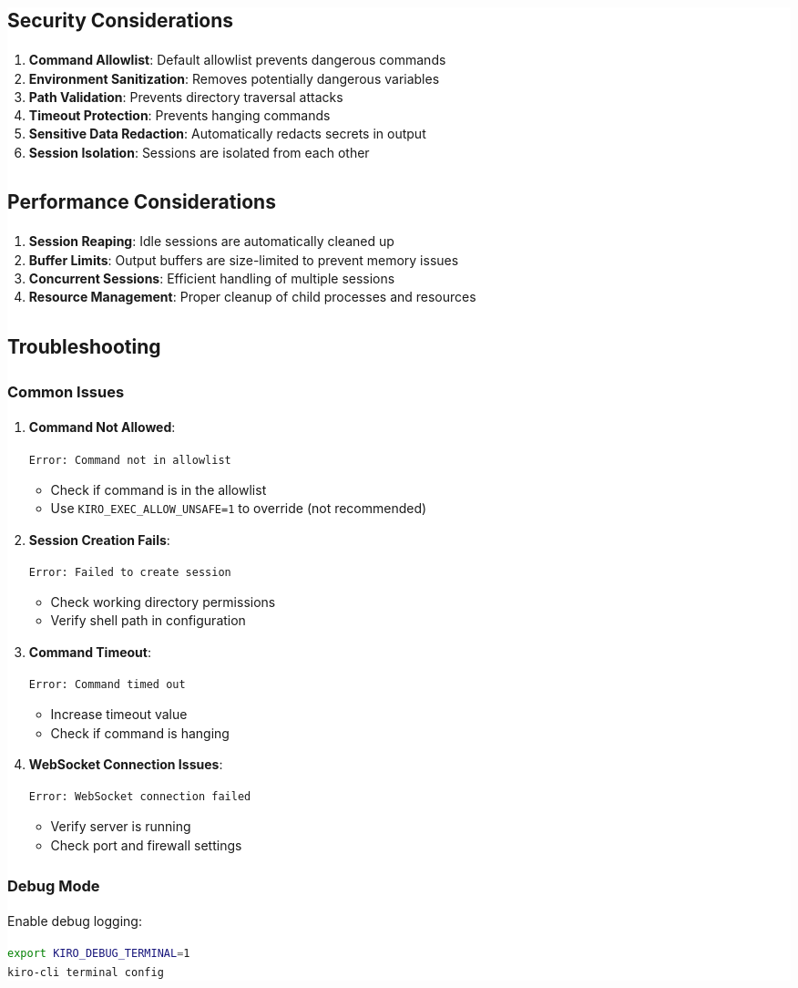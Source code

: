 ## Security Considerations

1. **Command Allowlist**: Default allowlist prevents dangerous commands
2. **Environment Sanitization**: Removes potentially dangerous variables
3. **Path Validation**: Prevents directory traversal attacks
4. **Timeout Protection**: Prevents hanging commands
5. **Sensitive Data Redaction**: Automatically redacts secrets in output
6. **Session Isolation**: Sessions are isolated from each other

## Performance Considerations

1. **Session Reaping**: Idle sessions are automatically cleaned up
2. **Buffer Limits**: Output buffers are size-limited to prevent memory issues
3. **Concurrent Sessions**: Efficient handling of multiple sessions
4. **Resource Management**: Proper cleanup of child processes and resources

## Troubleshooting

### Common Issues

1. **Command Not Allowed**:
   ```
   Error: Command not in allowlist
   ```
   - Check if command is in the allowlist
   - Use `KIRO_EXEC_ALLOW_UNSAFE=1` to override (not recommended)

2. **Session Creation Fails**:
   ```
   Error: Failed to create session
   ```
   - Check working directory permissions
   - Verify shell path in configuration

3. **Command Timeout**:
   ```
   Error: Command timed out
   ```
   - Increase timeout value
   - Check if command is hanging

4. **WebSocket Connection Issues**:
   ```
   Error: WebSocket connection failed
   ```
   - Verify server is running
   - Check port and firewall settings

### Debug Mode

Enable debug logging:
```bash
export KIRO_DEBUG_TERMINAL=1
kiro-cli terminal config
```
